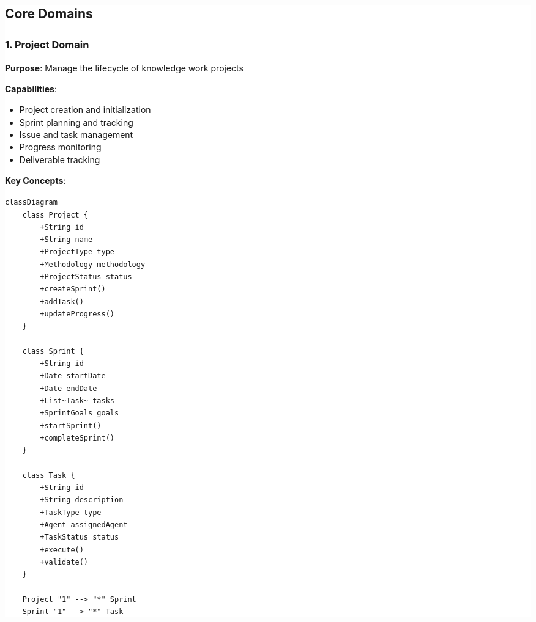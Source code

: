 
## Core Domains

### 1. Project Domain

**Purpose**: Manage the lifecycle of knowledge work projects

**Capabilities**:
- Project creation and initialization
- Sprint planning and tracking
- Issue and task management
- Progress monitoring
- Deliverable tracking

**Key Concepts**:
```mermaid
classDiagram
    class Project {
        +String id
        +String name
        +ProjectType type
        +Methodology methodology
        +ProjectStatus status
        +createSprint()
        +addTask()
        +updateProgress()
    }
    
    class Sprint {
        +String id
        +Date startDate
        +Date endDate
        +List~Task~ tasks
        +SprintGoals goals
        +startSprint()
        +completeSprint()
    }
    
    class Task {
        +String id
        +String description
        +TaskType type
        +Agent assignedAgent
        +TaskStatus status
        +execute()
        +validate()
    }
    
    Project "1" --> "*" Sprint
    Sprint "1" --> "*" Task
```
